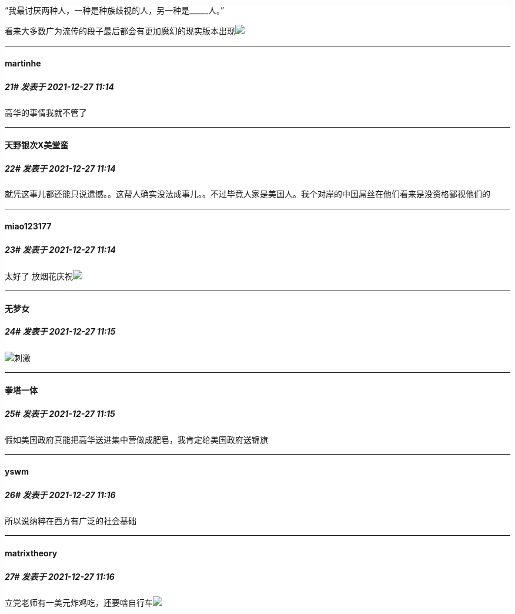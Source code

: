 “我最讨厌两种人，一种是种族歧视的人，另一种是_____人。”

看来大多数广为流传的段子最后都会有更加魔幻的现实版本出现<img src="https://static.saraba1st.com/image/smiley/face2017/067.png" referrerpolicy="no-referrer">

*****

####  martinhe  
##### 21#       发表于 2021-12-27 11:14

高华的事情我就不管了

*****

####  天野银次X美堂蛮  
##### 22#       发表于 2021-12-27 11:14

就凭这事儿都还能只说遗憾。。这帮人确实没法成事儿。。不过毕竟人家是美国人。我个对岸的中国屌丝在他们看来是没资格鄙视他们的

*****

####  miao123177  
##### 23#       发表于 2021-12-27 11:14

太好了 放烟花庆祝<img src="https://static.saraba1st.com/image/smiley/face2017/067.png" referrerpolicy="no-referrer">

*****

####  无梦女  
##### 24#       发表于 2021-12-27 11:15

<img src="https://static.saraba1st.com/image/smiley/face2017/067.png" referrerpolicy="no-referrer">刺激

*****

####  拳塔一体  
##### 25#       发表于 2021-12-27 11:15

假如美国政府真能把高华送进集中营做成肥皂，我肯定给美国政府送锦旗

*****

####  yswm  
##### 26#       发表于 2021-12-27 11:16

所以说纳粹在西方有广泛的社会基础

*****

####  matrixtheory  
##### 27#       发表于 2021-12-27 11:16

立党老师有一美元炸鸡吃，还要啥自行车<img src="https://static.saraba1st.com/image/smiley/face2017/067.png" referrerpolicy="no-referrer">

